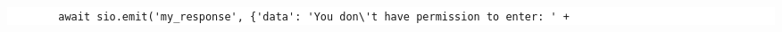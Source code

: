 ```text
        await sio.emit('my_response', {'data': 'You don\'t have permission to enter: ' + 
```

